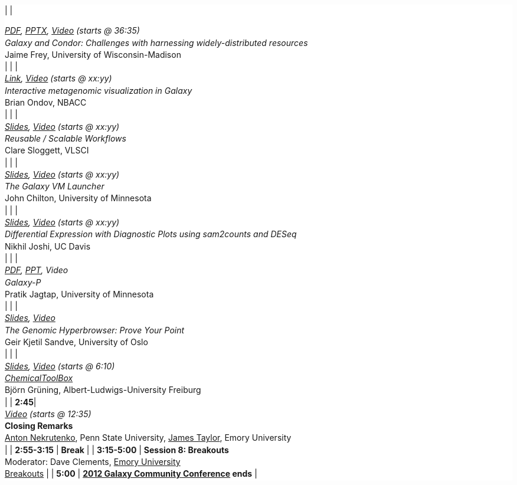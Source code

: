 |  |<div class='float-right'> *[PDF](https://depot.galaxyproject.org/hub/attachments/documents/presentations/gcc2012/Lightning_Frey.pdf), [PPTX](https://depot.galaxyproject.org/hub/attachments/documents/presentations/gcc2012/Lightning_Frey.pptx), [Video](https://uic.sharestream.net/ssdcms/i.do?u=414d642ce0a44ad) (starts @ 36:35)* </div> *Galaxy and Condor: Challenges with harnessing widely-distributed resources* <div class='indent'> Jaime Frey, University of Wisconsin-Madison </div> |
|  |<div class='float-right'> *[Link](http://krona.sf.net), [Video](https://uic.sharestream.net/ssdcms/i.do?u=414d642ce0a44ad) (starts @ xx:yy)*</div> *Interactive metagenomic visualization in Galaxy* <div class='indent'> Brian Ondov, NBACC </div> |
|  |<div class='float-right'> *[Slides](https://depot.galaxyproject.org/hub/attachments/documents/presentations/gcc2012/Lightning_Sloggett.pdf), [Video](https://uic.sharestream.net/ssdcms/i.do?u=414d642ce0a44ad) (starts @ xx:yy)*</div> *Reusable / Scalable Workflows* <div class='indent'> Clare Sloggett, VLSCI </div> |
|  | <div class="float-right"> *[Slides](https://depot.galaxyproject.org/hub/attachments/documents/presentations/gcc2012/Lightning_Chilton.pdf), [Video](https://uic.sharestream.net/ssdcms/i.do?u=414d642ce0a44ad) (starts @ xx:yy)* </div> *The Galaxy VM Launcher* <div class='indent'> John Chilton, University of Minnesota </div> |
|  | <div class="float-right"> *[Slides](https://depot.galaxyproject.org/hub/attachments/documents/presentations/gcc2012/Lightning_Joshi.pdf), [Video](https://uic.sharestream.net/ssdcms/i.do?u=414d642ce0a44ad) (starts @ xx:yy)*</div> *Differential Expression with Diagnostic Plots using sam2counts and DESeq* <div class='indent'> Nikhil Joshi, UC Davis </div> |
|  |<div class='float-right'> *[PDF](https://depot.galaxyproject.org/hub/attachments/documents/presentations/gcc2012/Lightning_Jagtap.pdf), [PPT](https://depot.galaxyproject.org/hub/attachments/documents/presentations/gcc2012/Lightning_Jagtap.ppt), Video*</div> *Galaxy-P* <div class='indent'> Pratik Jagtap, University of Minnesota  </div> |
|  |<div class='float-right'> *[Slides](https://depot.galaxyproject.org/hub/attachments/documents/presentations/gcc2012/Lightning_Sandve.pdf), [Video](https://uic.sharestream.net/ssdcms/i.do?u=ea7962cd5bbf421)*</div> *The Genomic Hyperbrowser: Prove Your Point* <div class='indent'> Geir Kjetil Sandve, University of Oslo </div> |
|  |<div class='float-right'> *[Slides](https://depot.galaxyproject.org/hub/attachments/documents/presentations/gcc2012/Lightning_Gruning.pdf), [Video](https://uic.sharestream.net/ssdcms/i.do?u=ea7962cd5bbf421) (starts @ 6:10)*</div> *[ChemicalToolBox](/src/chemical-tool-box/index.md)* <div class='indent'> Björn Grüning, Albert-Ludwigs-University Freiburg </div> |
| **2:45**| <div class="float-right"> *[Video](https://uic.sharestream.net/ssdcms/i.do?u=ea7962cd5bbf421) (starts @ 12:35)* </div>  **Closing Remarks**<div class="indent"> [Anton Nekrutenko](/people/anton/), Penn State University, [James Taylor](/src/people/james-taylor/), Emory University</div> |
| **2:55-3:15** | **Break** |
| **3:15-5:00** | **Session 8: Breakouts**<br />Moderator: Dave Clements, [Emory University](http://www.emory.edu/) <br /> [Breakouts](/src/eents/gcc2012/program/breakouts/index.md) |
| **5:00** | **[2012 Galaxy Community Conference](/src/events/gcc2012/index.md) ends** |

<slot name="/events/gcc2012/ask-the-organizers" />
